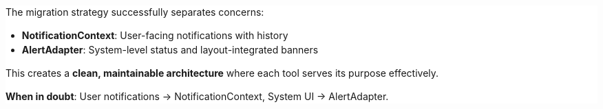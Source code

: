 The migration strategy successfully separates concerns:
- **NotificationContext**: User-facing notifications with history
- **AlertAdapter**: System-level status and layout-integrated banners

This creates a **clean, maintainable architecture** where each tool serves its purpose effectively.

**When in doubt**: User notifications → NotificationContext, System UI → AlertAdapter.